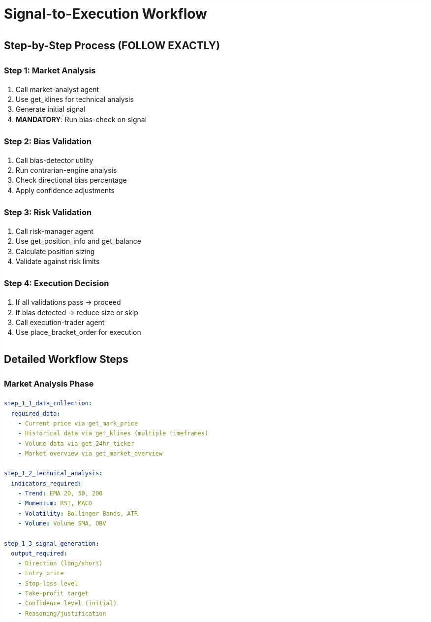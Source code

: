 # Signal-to-Execution Workflow

## Step-by-Step Process (FOLLOW EXACTLY)

### Step 1: Market Analysis
1. Call market-analyst agent
2. Use get_klines for technical analysis
3. Generate initial signal
4. **MANDATORY**: Run bias-check on signal

### Step 2: Bias Validation  
1. Call bias-detector utility
2. Run contrarian-engine analysis
3. Check directional bias percentage
4. Apply confidence adjustments

### Step 3: Risk Validation
1. Call risk-manager agent
2. Use get_position_info and get_balance
3. Calculate position sizing
4. Validate against risk limits

### Step 4: Execution Decision
1. If all validations pass → proceed
2. If bias detected → reduce size or skip
3. Call execution-trader agent
4. Use place_bracket_order for execution

## Detailed Workflow Steps

### Market Analysis Phase
```yml
step_1_1_data_collection:
  required_data:
    - Current price via get_mark_price
    - Historical data via get_klines (multiple timeframes)
    - Volume data via get_24hr_ticker
    - Market overview via get_market_overview
  
step_1_2_technical_analysis:
  indicators_required:
    - Trend: EMA 20, 50, 200
    - Momentum: RSI, MACD
    - Volatility: Bollinger Bands, ATR
    - Volume: Volume SMA, OBV
  
step_1_3_signal_generation:
  output_required:
    - Direction (long/short)
    - Entry price
    - Stop-loss level
    - Take-profit target
    - Confidence level (initial)
    - Reasoning/justification
```
